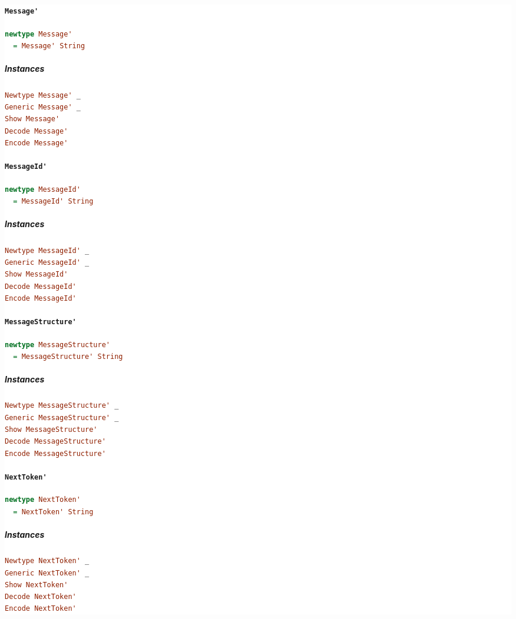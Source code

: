 #### `Message'`

``` purescript
newtype Message'
  = Message' String
```

##### Instances
``` purescript
Newtype Message' _
Generic Message' _
Show Message'
Decode Message'
Encode Message'
```

#### `MessageId'`

``` purescript
newtype MessageId'
  = MessageId' String
```

##### Instances
``` purescript
Newtype MessageId' _
Generic MessageId' _
Show MessageId'
Decode MessageId'
Encode MessageId'
```

#### `MessageStructure'`

``` purescript
newtype MessageStructure'
  = MessageStructure' String
```

##### Instances
``` purescript
Newtype MessageStructure' _
Generic MessageStructure' _
Show MessageStructure'
Decode MessageStructure'
Encode MessageStructure'
```

#### `NextToken'`

``` purescript
newtype NextToken'
  = NextToken' String
```

##### Instances
``` purescript
Newtype NextToken' _
Generic NextToken' _
Show NextToken'
Decode NextToken'
Encode NextToken'
```
